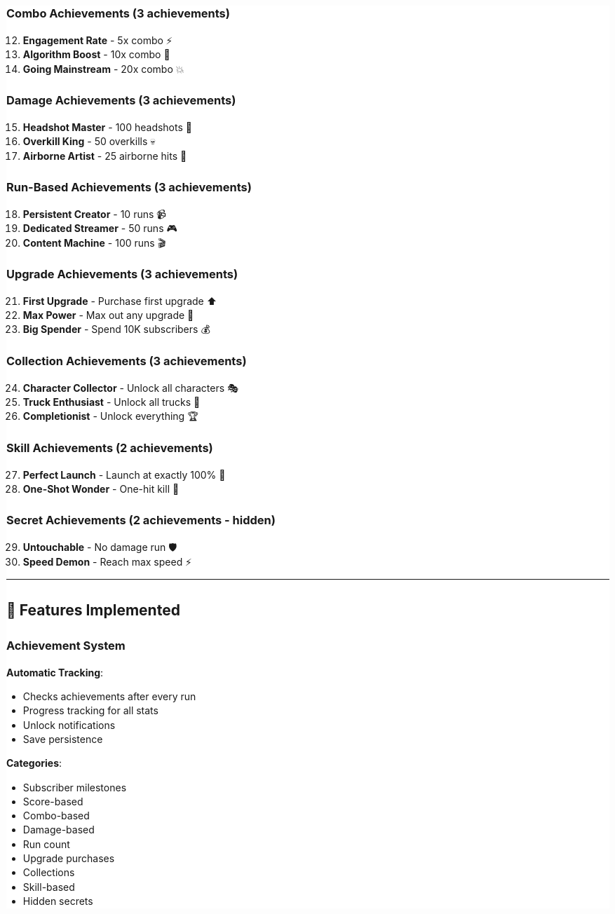 ### Combo Achievements (3 achievements)
12. **Engagement Rate** - 5x combo ⚡
13. **Algorithm Boost** - 10x combo 🚀
14. **Going Mainstream** - 20x combo 💥

### Damage Achievements (3 achievements)
15. **Headshot Master** - 100 headshots 🎯
16. **Overkill King** - 50 overkills 💀
17. **Airborne Artist** - 25 airborne hits 🦅

### Run-Based Achievements (3 achievements)
18. **Persistent Creator** - 10 runs 📹
19. **Dedicated Streamer** - 50 runs 🎮
20. **Content Machine** - 100 runs 🎬

### Upgrade Achievements (3 achievements)
21. **First Upgrade** - Purchase first upgrade ⬆️
22. **Max Power** - Max out any upgrade 💪
23. **Big Spender** - Spend 10K subscribers 💰

### Collection Achievements (3 achievements)
24. **Character Collector** - Unlock all characters 🎭
25. **Truck Enthusiast** - Unlock all trucks 🚚
26. **Completionist** - Unlock everything 🏆

### Skill Achievements (2 achievements)
27. **Perfect Launch** - Launch at exactly 100% 🎯
28. **One-Shot Wonder** - One-hit kill 💫

### Secret Achievements (2 achievements - hidden)
29. **Untouchable** - No damage run 🛡️
30. **Speed Demon** - Reach max speed ⚡

---

## 🎯 Features Implemented

### Achievement System

**Automatic Tracking**:
- Checks achievements after every run
- Progress tracking for all stats
- Unlock notifications
- Save persistence

**Categories**:
- Subscriber milestones
- Score-based
- Combo-based
- Damage-based
- Run count
- Upgrade purchases
- Collections
- Skill-based
- Hidden secrets
